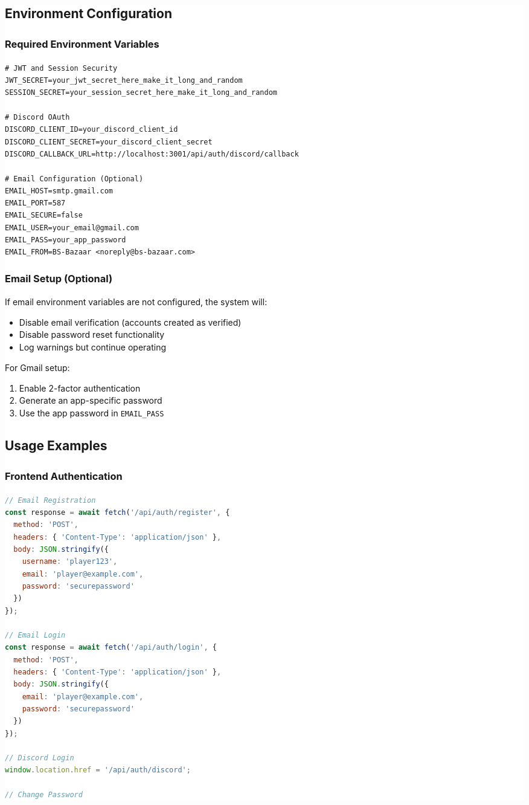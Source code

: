 ## Environment Configuration

### Required Environment Variables
```env
# JWT and Session Security
JWT_SECRET=your_jwt_secret_here_make_it_long_and_random
SESSION_SECRET=your_session_secret_here_make_it_long_and_random

# Discord OAuth
DISCORD_CLIENT_ID=your_discord_client_id
DISCORD_CLIENT_SECRET=your_discord_client_secret
DISCORD_CALLBACK_URL=http://localhost:3001/api/auth/discord/callback

# Email Configuration (Optional)
EMAIL_HOST=smtp.gmail.com
EMAIL_PORT=587
EMAIL_SECURE=false
EMAIL_USER=your_email@gmail.com
EMAIL_PASS=your_app_password
EMAIL_FROM=BS-Bazaar <noreply@bs-bazaar.com>
```

### Email Setup (Optional)
If email environment variables are not configured, the system will:
- Disable email verification (accounts created as verified)
- Disable password reset functionality
- Log warnings but continue operating

For Gmail setup:
1. Enable 2-factor authentication
2. Generate an app-specific password
3. Use the app password in `EMAIL_PASS`

## Usage Examples

### Frontend Authentication
```javascript
// Email Registration
const response = await fetch('/api/auth/register', {
  method: 'POST',
  headers: { 'Content-Type': 'application/json' },
  body: JSON.stringify({
    username: 'player123',
    email: 'player@example.com',
    password: 'securepassword'
  })
});

// Email Login
const response = await fetch('/api/auth/login', {
  method: 'POST',
  headers: { 'Content-Type': 'application/json' },
  body: JSON.stringify({
    email: 'player@example.com',
    password: 'securepassword'
  })
});

// Discord Login
window.location.href = '/api/auth/discord';

// Change Password
```